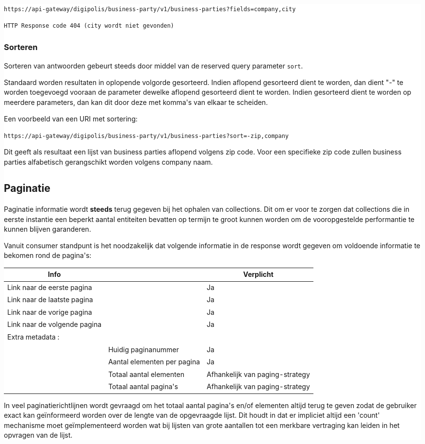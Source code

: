 ``` prettyprint
https://api-gateway/digipolis/business-party/v1/business-parties?fields=company,city
```

``` prettyprint
HTTP Response code 404 (city wordt niet gevonden)
```

### Sorteren

Sorteren van antwoorden gebeurt steeds door middel van de reserved query parameter `sort`.

Standaard worden resultaten in oplopende volgorde gesorteerd. Indien aflopend gesorteerd dient te worden, dan dient "-" te worden toegevoegd vooraan de parameter dewelke aflopend gesorteerd dient te worden. Indien gesorteerd dient te worden op meerdere parameters, dan kan dit door deze met komma's van elkaar te scheiden.

Een voorbeeld van een URI met sortering:

``` prettyprint
https://api-gateway/digipolis/business-party/v1/business-parties?sort=-zip,company
```

Dit geeft als resultaat een lijst van business parties aflopend volgens zip code. Voor een specifieke zip code zullen business parties alfabetisch gerangschikt worden volgens company naam.

## Paginatie

Paginatie informatie wordt **steeds** terug gegeven bij het ophalen van collections. Dit om er voor te zorgen dat collections die in eerste instantie een beperkt aantal entiteiten bevatten op termijn te groot kunnen worden om de vooropgestelde performantie te kunnen blijven garanderen.

Vanuit consumer standpunt is het noodzakelijk dat volgende informatie in de response wordt gegeven om voldoende informatie te bekomen rond de pagina's:

| Info                         |                             | Verplicht                       |
| ---------------------------- | --------------------------- | ------------------------------- |
| Link naar de eerste pagina   |                             | Ja                              |
| Link naar de laatste pagina  |                             | Ja                              |
| Link naar de vorige pagina   |                             | Ja                              |
| Link naar de volgende pagina |                             | Ja                              |
| Extra metadata :             |                             |                                 |
|                              | Huidig paginanummer         | Ja                              |
|                              | Aantal elementen per pagina | Ja                              |
|                              | Totaal aantal elementen     | Afhankelijk van paging-strategy |
|                              | Totaal aantal pagina's      | Afhankelijk van paging-strategy |



In veel paginatierichtlijnen wordt gevraagd om het totaal aantal pagina's en/of elementen altijd terug te geven zodat de gebruiker exact kan geïnformeerd worden over de lengte van de opgevraagde lijst. Dit houdt in dat er impliciet altijd een 'count' mechanisme moet geïmplementeerd worden wat bij lijsten van grote aantallen tot een merkbare vertraging kan leiden in het opvragen van de lijst.
